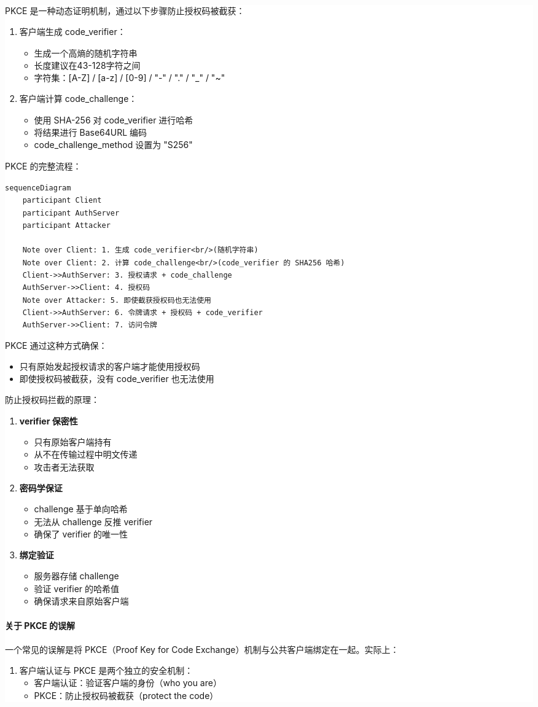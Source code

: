 PKCE 是一种动态证明机制，通过以下步骤防止授权码被截获：

1. 客户端生成 code_verifier：
   - 生成一个高熵的随机字符串
   - 长度建议在43-128字符之间
   - 字符集：[A-Z] / [a-z] / [0-9] / "-" / "." / "_" / "~"

2. 客户端计算 code_challenge：
   - 使用 SHA-256 对 code_verifier 进行哈希
   - 将结果进行 Base64URL 编码
   - code_challenge_method 设置为 "S256"

PKCE 的完整流程：

```mermaid
sequenceDiagram
    participant Client
    participant AuthServer
    participant Attacker
    
    Note over Client: 1. 生成 code_verifier<br/>(随机字符串)
    Note over Client: 2. 计算 code_challenge<br/>(code_verifier 的 SHA256 哈希)
    Client->>AuthServer: 3. 授权请求 + code_challenge
    AuthServer->>Client: 4. 授权码
    Note over Attacker: 5. 即使截获授权码也无法使用
    Client->>AuthServer: 6. 令牌请求 + 授权码 + code_verifier
    AuthServer->>Client: 7. 访问令牌
```

PKCE 通过这种方式确保：
- 只有原始发起授权请求的客户端才能使用授权码
- 即使授权码被截获，没有 code_verifier 也无法使用

防止授权码拦截的原理：

1. **verifier 保密性**
   - 只有原始客户端持有
   - 从不在传输过程中明文传递
   - 攻击者无法获取

2. **密码学保证**
   - challenge 基于单向哈希
   - 无法从 challenge 反推 verifier
   - 确保了 verifier 的唯一性

3. **绑定验证**
   - 服务器存储 challenge
   - 验证 verifier 的哈希值
   - 确保请求来自原始客户端

#### 关于 PKCE 的误解

一个常见的误解是将 PKCE（Proof Key for Code Exchange）机制与公共客户端绑定在一起。实际上：

1. 客户端认证与 PKCE 是两个独立的安全机制：
   - 客户端认证：验证客户端的身份（who you are）
   - PKCE：防止授权码被截获（protect the code）

